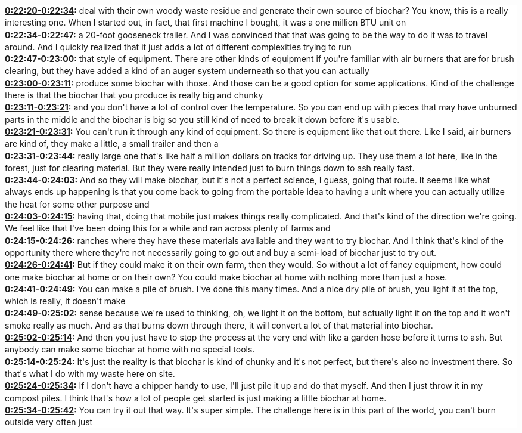 **[0:22:20-0:22:34](https://anchor.fm/ranching-reboot/episodes/17-Rowdy-Yeatts-All-about-biochar-e127var#t=0:22:20):**  deal with their own woody waste residue and generate their own source of biochar?  You know, this is a really interesting one.  When I started out, in fact, that first machine I bought, it was a one million BTU unit on  
**[0:22:34-0:22:47](https://anchor.fm/ranching-reboot/episodes/17-Rowdy-Yeatts-All-about-biochar-e127var#t=0:22:34):**  a 20-foot gooseneck trailer.  And I was convinced that that was going to be the way to do it was to travel around.  And I quickly realized that it just adds a lot of different complexities trying to run  
**[0:22:47-0:23:00](https://anchor.fm/ranching-reboot/episodes/17-Rowdy-Yeatts-All-about-biochar-e127var#t=0:22:47):**  that style of equipment.  There are other kinds of equipment if you're familiar with air burners that are for brush  clearing, but they have added a kind of an auger system underneath so that you can actually  
**[0:23:00-0:23:11](https://anchor.fm/ranching-reboot/episodes/17-Rowdy-Yeatts-All-about-biochar-e127var#t=0:23:00):**  produce some biochar with those.  And those can be a good option for some applications.  Kind of the challenge there is that the biochar that you produce is really big and chunky  
**[0:23:11-0:23:21](https://anchor.fm/ranching-reboot/episodes/17-Rowdy-Yeatts-All-about-biochar-e127var#t=0:23:11):**  and you don't have a lot of control over the temperature.  So you can end up with pieces that may have unburned parts in the middle and the biochar  is big so you still kind of need to break it down before it's usable.  
**[0:23:21-0:23:31](https://anchor.fm/ranching-reboot/episodes/17-Rowdy-Yeatts-All-about-biochar-e127var#t=0:23:21):**  You can't run it through any kind of equipment.  So there is equipment like that out there.  Like I said, air burners are kind of, they make a little, a small trailer and then a  
**[0:23:31-0:23:44](https://anchor.fm/ranching-reboot/episodes/17-Rowdy-Yeatts-All-about-biochar-e127var#t=0:23:31):**  really large one that's like half a million dollars on tracks for driving up.  They use them a lot here, like in the forest, just for clearing material.  But they were really intended just to burn things down to ash really fast.  
**[0:23:44-0:24:03](https://anchor.fm/ranching-reboot/episodes/17-Rowdy-Yeatts-All-about-biochar-e127var#t=0:23:44):**  And so they will make biochar, but it's not a perfect science, I guess, going that route.  It seems like what always ends up happening is that you come back to going from the portable  idea to having a unit where you can actually utilize the heat for some other purpose and  
**[0:24:03-0:24:15](https://anchor.fm/ranching-reboot/episodes/17-Rowdy-Yeatts-All-about-biochar-e127var#t=0:24:03):**  having that, doing that mobile just makes things really complicated.  And that's kind of the direction we're going.  We feel like that I've been doing this for a while and ran across plenty of farms and  
**[0:24:15-0:24:26](https://anchor.fm/ranching-reboot/episodes/17-Rowdy-Yeatts-All-about-biochar-e127var#t=0:24:15):**  ranches where they have these materials available and they want to try biochar.  And I think that's kind of the opportunity there where they're not necessarily going  to go out and buy a semi-load of biochar just to try out.  
**[0:24:26-0:24:41](https://anchor.fm/ranching-reboot/episodes/17-Rowdy-Yeatts-All-about-biochar-e127var#t=0:24:26):**  But if they could make it on their own farm, then they would.  So without a lot of fancy equipment, how could one make biochar at home or on their own?  You could make biochar at home with nothing more than just a hose.  
**[0:24:41-0:24:49](https://anchor.fm/ranching-reboot/episodes/17-Rowdy-Yeatts-All-about-biochar-e127var#t=0:24:41):**  You can make a pile of brush.  I've done this many times.  And a nice dry pile of brush, you light it at the top, which is really, it doesn't make  
**[0:24:49-0:25:02](https://anchor.fm/ranching-reboot/episodes/17-Rowdy-Yeatts-All-about-biochar-e127var#t=0:24:49):**  sense because we're used to thinking, oh, we light it on the bottom, but actually light  it on the top and it won't smoke really as much.  And as that burns down through there, it will convert a lot of that material into biochar.  
**[0:25:02-0:25:14](https://anchor.fm/ranching-reboot/episodes/17-Rowdy-Yeatts-All-about-biochar-e127var#t=0:25:02):**  And then you just have to stop the process at the very end with like a garden hose before  it turns to ash.  But anybody can make some biochar at home with no special tools.  
**[0:25:14-0:25:24](https://anchor.fm/ranching-reboot/episodes/17-Rowdy-Yeatts-All-about-biochar-e127var#t=0:25:14):**  It's just the reality is that biochar is kind of chunky and it's not perfect, but there's  also no investment there.  So that's what I do with my waste here on site.  
**[0:25:24-0:25:34](https://anchor.fm/ranching-reboot/episodes/17-Rowdy-Yeatts-All-about-biochar-e127var#t=0:25:24):**  If I don't have a chipper handy to use, I'll just pile it up and do that myself.  And then I just throw it in my compost piles.  I think that's how a lot of people get started is just making a little biochar at home.  
**[0:25:34-0:25:42](https://anchor.fm/ranching-reboot/episodes/17-Rowdy-Yeatts-All-about-biochar-e127var#t=0:25:34):**  You can try it out that way.  It's super simple.  The challenge here is in this part of the world, you can't burn outside very often just  
